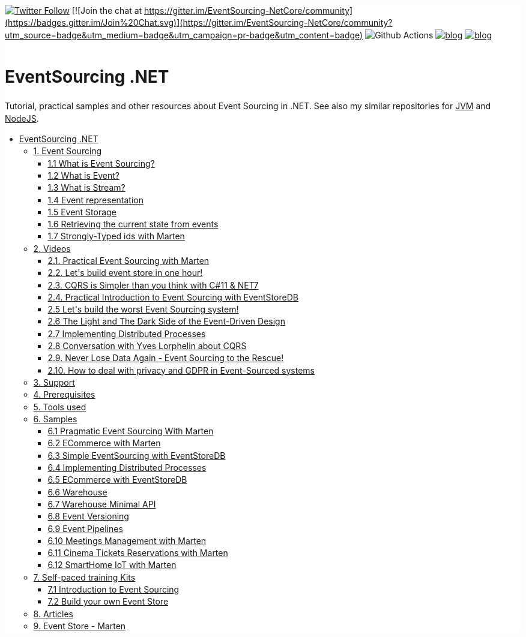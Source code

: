 [![Twitter Follow](https://img.shields.io/twitter/follow/oskar_at_net?style=social)](https://twitter.com/oskar_at_net) [![Join the chat at https://gitter.im/EventSourcing-NetCore/community](https://badges.gitter.im/Join%20Chat.svg)](https://gitter.im/EventSourcing-NetCore/community?utm_source=badge&utm_medium=badge&utm_campaign=pr-badge&utm_content=badge) ![Github Actions](https://github.com/oskardudycz/EventSourcing.NetCore/actions/workflows/build.dotnet.yml/badge.svg?branch=main) [![blog](https://img.shields.io/badge/blog-event--driven.io-brightgreen)](https://event-driven.io/?utm_source=event_sourcing_net) [![blog](https://img.shields.io/badge/%F0%9F%9A%80-Architecture%20Weekly-important)](https://www.architecture-weekly.com/?utm_source=event_sourcing_net)

# EventSourcing .NET

Tutorial, practical samples and other resources about Event Sourcing in .NET. See also my similar repositories for [JVM](https://github.com/oskardudycz/EventSourcing.JVM) and [NodeJS](https://github.com/oskardudycz/EventSourcing.NodeJS).

- [EventSourcing .NET](#eventsourcing-net)
  - [1. Event Sourcing](#1-event-sourcing)
    - [1.1 What is Event Sourcing?](#11-what-is-event-sourcing)
    - [1.2 What is Event?](#12-what-is-event)
    - [1.3 What is Stream?](#13-what-is-stream)
    - [1.4 Event representation](#14-event-representation)
    - [1.5 Event Storage](#15-event-storage)
    - [1.6 Retrieving the current state from events](#16-retrieving-the-current-state-from-events)
    - [1.7 Strongly-Typed ids with Marten](#17-strongly-typed-ids-with-marten)
  - [2. Videos](#2-videos)
    - [2.1. Practical Event Sourcing with Marten](#21-practical-event-sourcing-with-marten)
    - [2.2. Let's build event store in one hour!](#22-lets-build-event-store-in-one-hour)
    - [2.3. CQRS is Simpler than you think with C#11 \& NET7](#23-cqrs-is-simpler-than-you-think-with-c11--net7)
    - [2.4. Practical Introduction to Event Sourcing with EventStoreDB](#24-practical-introduction-to-event-sourcing-with-eventstoredb)
    - [2.5 Let's build the worst Event Sourcing system!](#25-lets-build-the-worst-event-sourcing-system)
    - [2.6 The Light and The Dark Side of the Event-Driven Design](#26-the-light-and-the-dark-side-of-the-event-driven-design)
    - [2.7 Implementing Distributed Processes](#27-implementing-distributed-processes)
    - [2.8 Conversation with Yves Lorphelin about CQRS](#28-conversation-with-yves-lorphelin-about-cqrs)
    - [2.9. Never Lose Data Again - Event Sourcing to the Rescue!](#29-never-lose-data-again---event-sourcing-to-the-rescue)
    - [2.10. How to deal with privacy and GDPR in Event-Sourced systems](#210-how-to-deal-with-privacy-and-gdpr-in-event-sourced-systems)
  - [3. Support](#3-support)
  - [4. Prerequisites](#4-prerequisites)
  - [5. Tools used](#5-tools-used)
  - [6. Samples](#6-samples)
    - [6.1 Pragmatic Event Sourcing With Marten](#61-pragmatic-event-sourcing-with-marten)
    - [6.2 ECommerce with Marten](#62-ecommerce-with-marten)
    - [6.3 Simple EventSourcing with EventStoreDB](#63-simple-eventsourcing-with-eventstoredb)
    - [6.4 Implementing Distributed Processes](#64-implementing-distributed-processes)
    - [6.5 ECommerce with EventStoreDB](#65-ecommerce-with-eventstoredb)
    - [6.6 Warehouse](#66-warehouse)
    - [6.7 Warehouse Minimal API](#67-warehouse-minimal-api)
    - [6.8 Event Versioning](#68-event-versioning)
    - [6.9 Event Pipelines](#69-event-pipelines)
    - [6.10 Meetings Management with Marten](#610-meetings-management-with-marten)
    - [6.11 Cinema Tickets Reservations with Marten](#611-cinema-tickets-reservations-with-marten)
    - [6.12 SmartHome IoT with Marten](#612-smarthome-iot-with-marten)
  - [7. Self-paced training Kits](#7-self-paced-training-kits)
    - [7.1 Introduction to Event Sourcing](#71-introduction-to-event-sourcing)
    - [7.2 Build your own Event Store](#72-build-your-own-event-store)
  - [8. Articles](#8-articles)
  - [9. Event Store - Marten](#9-event-store---marten)